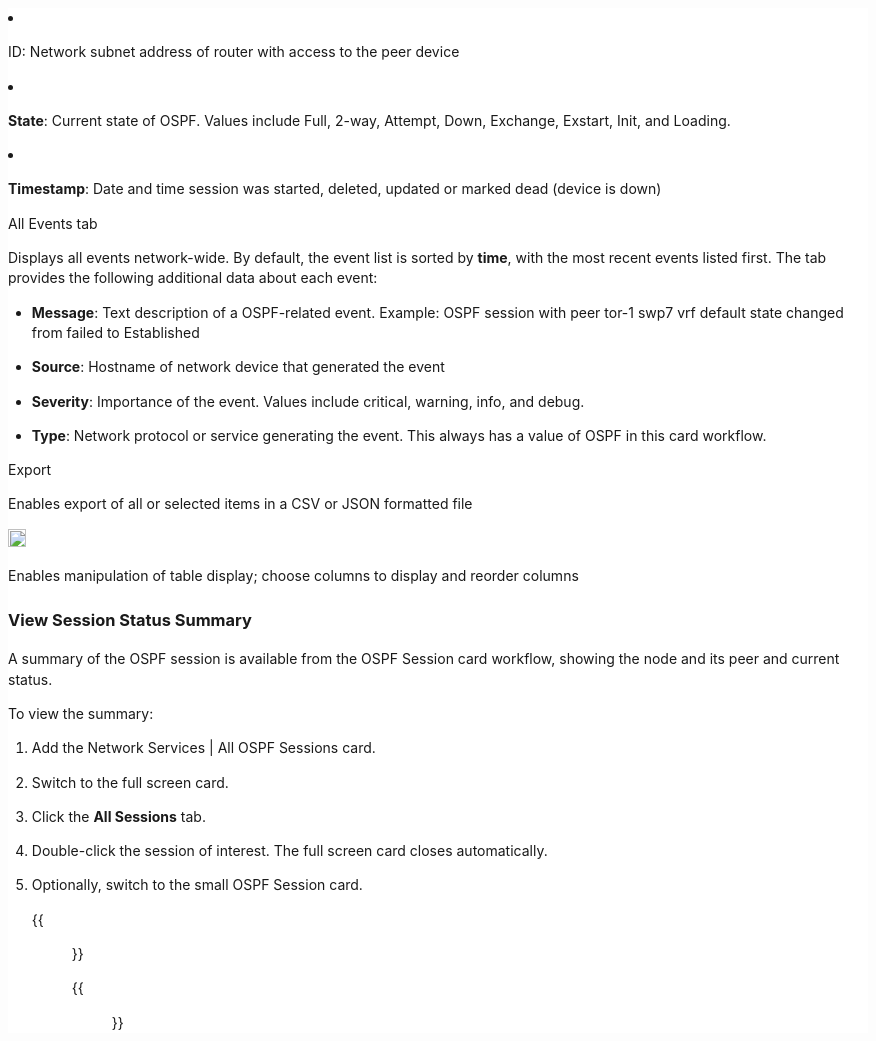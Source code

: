 <li><p>ID: Network subnet address of router with access to the peer device</p></li>
</ul></li>
<li><p><strong>State</strong>: Current state of OSPF. Values include Full, 2-way, Attempt, Down, Exchange, Exstart, Init, and Loading.</p></li>
<li><p><strong>Timestamp</strong>: Date and time session was started, deleted, updated or marked dead (device is down)</p></li>
</ul></td>
</tr>
<tr class="even">
<td><p>All Events tab</p></td>
<td><p>Displays all events network-wide. By default, the event list is sorted by <strong>time</strong>, with the most recent events listed first. The tab provides the following additional data about each event:</p>
<ul>
<li><p><strong>Message</strong>: Text description of a OSPF-related event. Example: OSPF session with peer tor-1 swp7 vrf default state changed from failed to Established</p></li>
<li><p><strong>Source</strong>: Hostname of network device that generated the event</p></li>
<li><p><strong>Severity</strong>: Importance of the event. Values include critical, warning, info, and debug.</p></li>
<li><p><strong>Type</strong>: Network protocol or service generating the event. This always has a value of OSPF in this card workflow.</p></li>
</ul></td>
</tr>
<tr class="odd">
<td><p>Export</p></td>
<td><p>Enables export of all or selected items in a CSV or JSON formatted file</p></td>
</tr>
<tr class="even">
<td><p><img src="https://icons.cumulusnetworks.com/01-Interface-Essential/12-Settings/cog-1.svg", height="18", width="18"/></p></td>
<td><p>Enables manipulation of table display; choose columns to display and reorder columns</p></td>
</tr>
</tbody>
</table>

### View Session Status Summary

A summary of the OSPF session is available from the OSPF Session card
workflow, showing the node and its peer and current status.

To view the summary:

1.  Add the Network Services | All OSPF Sessions card.
2.  Switch to the full screen card.
3.  Click the **All Sessions** tab.
4.  Double-click the session of interest. The full screen card closes
    automatically.
5.  Optionally, switch to the small OSPF Session card.  

    {{<figure src="/images/netq/ntwk-svcs-single-ospf-medium-state-highighted-230.png" width="200">}}

    {{<figure src="/images/netq/ntwk-svcs-single-ospf-small-230.png" width="200">}}
